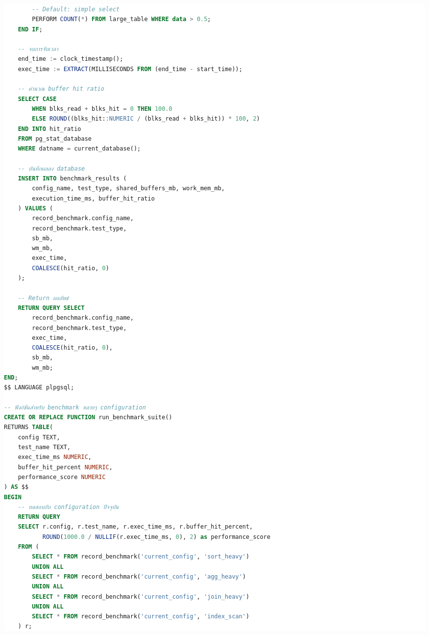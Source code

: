 ```sql
        -- Default: simple select
        PERFORM COUNT(*) FROM large_table WHERE data > 0.5;
    END IF;
    
    -- จบการจับเวลา
    end_time := clock_timestamp();
    exec_time := EXTRACT(MILLISECONDS FROM (end_time - start_time));
    
    -- คำนวณ buffer hit ratio
    SELECT CASE 
        WHEN blks_read + blks_hit = 0 THEN 100.0
        ELSE ROUND((blks_hit::NUMERIC / (blks_read + blks_hit)) * 100, 2)
    END INTO hit_ratio
    FROM pg_stat_database 
    WHERE datname = current_database();
    
    -- บันทึกผลลง database
    INSERT INTO benchmark_results (
        config_name, test_type, shared_buffers_mb, work_mem_mb, 
        execution_time_ms, buffer_hit_ratio
    ) VALUES (
        record_benchmark.config_name, 
        record_benchmark.test_type, 
        sb_mb, 
        wm_mb, 
        exec_time, 
        COALESCE(hit_ratio, 0)
    );
    
    -- Return ผลลัพธ์
    RETURN QUERY SELECT 
        record_benchmark.config_name,
        record_benchmark.test_type,
        exec_time,
        COALESCE(hit_ratio, 0),
        sb_mb,
        wm_mb;
END;
$$ LANGUAGE plpgsql;

-- ฟังก์ชันสำหรับ benchmark หลายๆ configuration
CREATE OR REPLACE FUNCTION run_benchmark_suite()
RETURNS TABLE(
    config TEXT,
    test_name TEXT,
    exec_time_ms NUMERIC,
    buffer_hit_percent NUMERIC,
    performance_score NUMERIC
) AS $$
BEGIN
    -- ทดสอบกับ configuration ปัจจุบัน
    RETURN QUERY
    SELECT r.config, r.test_name, r.exec_time_ms, r.buffer_hit_percent,
           ROUND(1000.0 / NULLIF(r.exec_time_ms, 0), 2) as performance_score
    FROM (
        SELECT * FROM record_benchmark('current_config', 'sort_heavy')
        UNION ALL
        SELECT * FROM record_benchmark('current_config', 'agg_heavy') 
        UNION ALL
        SELECT * FROM record_benchmark('current_config', 'join_heavy')
        UNION ALL  
        SELECT * FROM record_benchmark('current_config', 'index_scan')
    ) r;
```